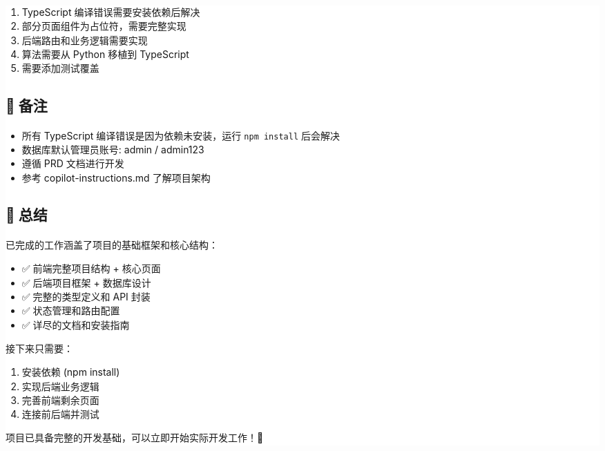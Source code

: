 1. TypeScript 编译错误需要安装依赖后解决
2. 部分页面组件为占位符，需要完整实现
3. 后端路由和业务逻辑需要实现
4. 算法需要从 Python 移植到 TypeScript
5. 需要添加测试覆盖

## 📝 备注

- 所有 TypeScript 编译错误是因为依赖未安装，运行 `npm install` 后会解决
- 数据库默认管理员账号: admin / admin123
- 遵循 PRD 文档进行开发
- 参考 copilot-instructions.md 了解项目架构

## 🎉 总结

已完成的工作涵盖了项目的基础框架和核心结构：
- ✅ 前端完整项目结构 + 核心页面
- ✅ 后端项目框架 + 数据库设计
- ✅ 完整的类型定义和 API 封装
- ✅ 状态管理和路由配置
- ✅ 详尽的文档和安装指南

接下来只需要：
1. 安装依赖 (npm install)
2. 实现后端业务逻辑
3. 完善前端剩余页面
4. 连接前后端并测试

项目已具备完整的开发基础，可以立即开始实际开发工作！🚀
